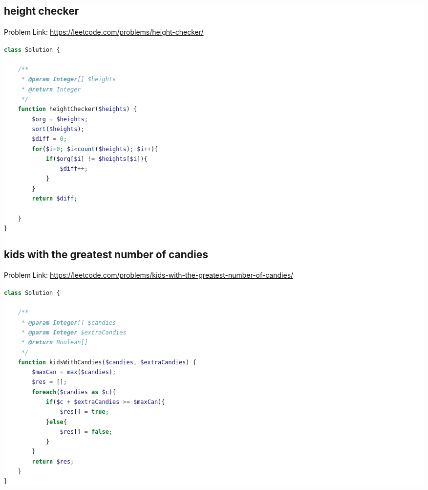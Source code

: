 ## height checker
Problem Link: https://leetcode.com/problems/height-checker/

```php
class Solution {

    /**
     * @param Integer[] $heights
     * @return Integer
     */ 
    function heightChecker($heights) {
        $org = $heights;
        sort($heights);
        $diff = 0;
        for($i=0; $i<count($heights); $i++){
            if($org[$i] != $heights[$i]){
                $diff++;
            }
        }
        return $diff;
        
    }
}
```

## kids with the greatest number of candies
Problem Link: https://leetcode.com/problems/kids-with-the-greatest-number-of-candies/

```php
class Solution {

    /**
     * @param Integer[] $candies
     * @param Integer $extraCandies
     * @return Boolean[]
     */
    function kidsWithCandies($candies, $extraCandies) {
        $maxCan = max($candies);
        $res = [];
        foreach($candies as $c){
            if($c + $extraCandies >= $maxCan){
                $res[] = true;
            }else{
                $res[] = false;
            }
        }
        return $res;
    }
}
```
